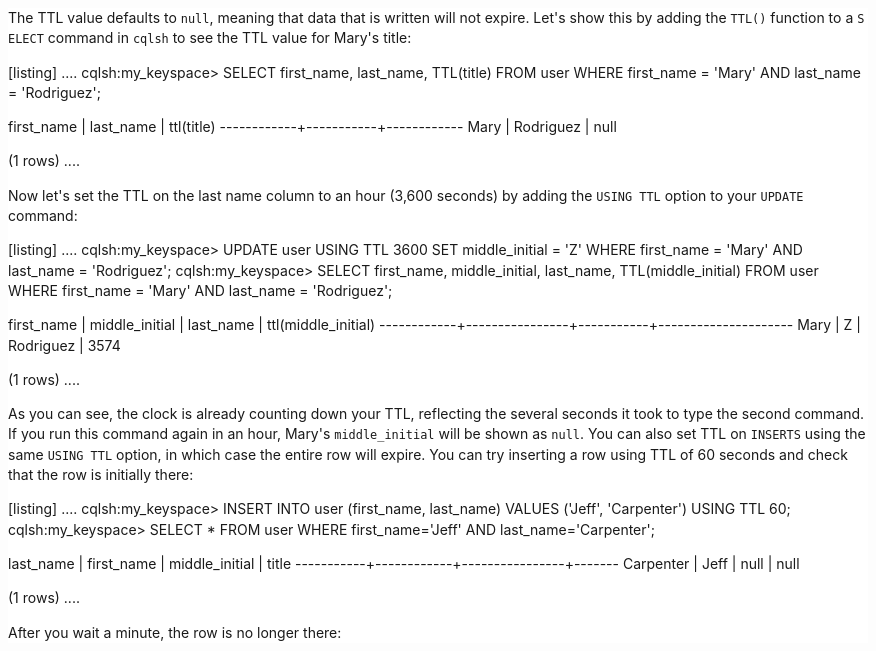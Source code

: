 The TTL value defaults to `null`, meaning that data that is written will not expire. Let's show this by adding the `TTL()` function to a `SELECT` command in `cqlsh` to see the TTL value for Mary's title:


[listing]
....
cqlsh:my_keyspace> SELECT first_name, last_name, TTL(title)
  FROM user WHERE first_name = 'Mary' AND last_name = 'Rodriguez';

 first_name | last_name | ttl(title)
------------+-----------+------------
       Mary | Rodriguez |       null

(1 rows)
....

Now let's set the TTL on the last name column to an hour (3,600 seconds) by adding the `USING TTL` option to your `UPDATE` command:


[listing]
....
cqlsh:my_keyspace> UPDATE user USING TTL 3600 SET middle_initial =
  'Z' WHERE first_name = 'Mary' AND last_name = 'Rodriguez';
cqlsh:my_keyspace> SELECT first_name, middle_initial,
  last_name, TTL(middle_initial)
  FROM user WHERE first_name = 'Mary' AND last_name = 'Rodriguez';

 first_name | middle_initial | last_name | ttl(middle_initial)
------------+----------------+-----------+---------------------
       Mary |              Z | Rodriguez |                3574

(1 rows)
....

As you can see, the clock is already counting down your TTL, reflecting the several seconds it took to type the second command. If you run this command again in an hour, Mary's `middle_initial` will be shown as `null`. You can also set TTL on `INSERTS` using the same `USING TTL` option, in which case the entire row will expire. You can try inserting a row using TTL of 60 seconds and check that the row is initially there:

[listing]
....
cqlsh:my_keyspace> INSERT INTO user (first_name, last_name)
  VALUES ('Jeff', 'Carpenter') USING TTL 60;
cqlsh:my_keyspace> SELECT * FROM user WHERE first_name='Jeff' AND
  last_name='Carpenter';

 last_name | first_name | middle_initial | title
-----------+------------+----------------+-------
 Carpenter |       Jeff |           null |  null

(1 rows)
....

After you wait a minute, the row is no longer there:
